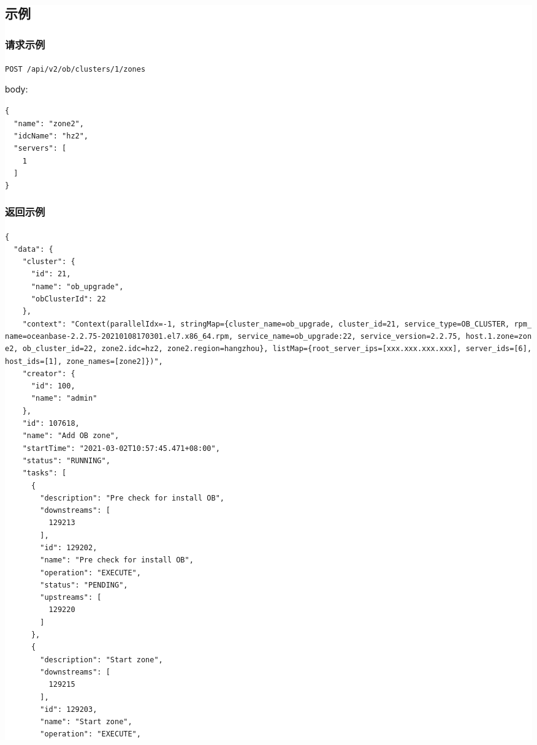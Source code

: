 

示例 
-----------------------

### 请求示例 

`POST /api/v2/ob/clusters/1/zones`

body:

```unknow
{
  "name": "zone2",
  "idcName": "hz2",
  "servers": [
    1
  ]
}
```



### 返回示例 

```unknow
{
  "data": {
    "cluster": {
      "id": 21,
      "name": "ob_upgrade",
      "obClusterId": 22
    },
    "context": "Context(parallelIdx=-1, stringMap={cluster_name=ob_upgrade, cluster_id=21, service_type=OB_CLUSTER, rpm_name=oceanbase-2.2.75-20210108170301.el7.x86_64.rpm, service_name=ob_upgrade:22, service_version=2.2.75, host.1.zone=zone2, ob_cluster_id=22, zone2.idc=hz2, zone2.region=hangzhou}, listMap={root_server_ips=[xxx.xxx.xxx.xxx], server_ids=[6], host_ids=[1], zone_names=[zone2]})",
    "creator": {
      "id": 100,
      "name": "admin"
    },
    "id": 107618,
    "name": "Add OB zone",
    "startTime": "2021-03-02T10:57:45.471+08:00",
    "status": "RUNNING",
    "tasks": [
      {
        "description": "Pre check for install OB",
        "downstreams": [
          129213
        ],
        "id": 129202,
        "name": "Pre check for install OB",
        "operation": "EXECUTE",
        "status": "PENDING",
        "upstreams": [
          129220
        ]
      },
      {
        "description": "Start zone",
        "downstreams": [
          129215
        ],
        "id": 129203,
        "name": "Start zone",
        "operation": "EXECUTE",
```